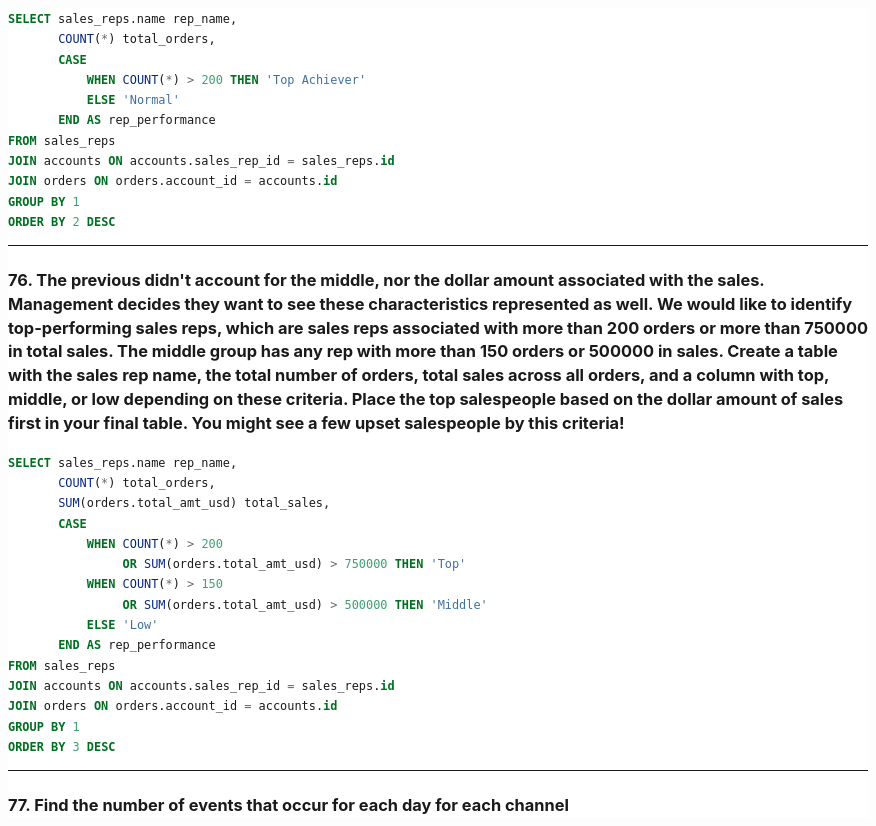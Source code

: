 ``` sql
SELECT sales_reps.name rep_name,
       COUNT(*) total_orders,
       CASE
           WHEN COUNT(*) > 200 THEN 'Top Achiever'
           ELSE 'Normal'
       END AS rep_performance
FROM sales_reps
JOIN accounts ON accounts.sales_rep_id = sales_reps.id
JOIN orders ON orders.account_id = accounts.id
GROUP BY 1
ORDER BY 2 DESC
```

<hr>


### 76. The previous didn't account for the middle, nor the dollar amount associated with the sales. Management decides they want to see these characteristics represented as well. We would like to identify top-performing sales reps, which are sales reps associated with more than 200 orders or more than 750000 in total sales. The middle group has any rep with more than 150 orders or 500000 in sales. Create a table with the sales rep name, the total number of orders, total sales across all orders, and a column with top, middle, or low depending on these criteria. Place the top salespeople based on the dollar amount of sales first in your final table. You might see a few upset salespeople by this criteria! 

``` sql
SELECT sales_reps.name rep_name,
       COUNT(*) total_orders,
       SUM(orders.total_amt_usd) total_sales,
       CASE
           WHEN COUNT(*) > 200
                OR SUM(orders.total_amt_usd) > 750000 THEN 'Top'
           WHEN COUNT(*) > 150
                OR SUM(orders.total_amt_usd) > 500000 THEN 'Middle'
           ELSE 'Low'
       END AS rep_performance
FROM sales_reps
JOIN accounts ON accounts.sales_rep_id = sales_reps.id
JOIN orders ON orders.account_id = accounts.id
GROUP BY 1
ORDER BY 3 DESC
```

<hr>


### 77. Find the number of events that occur for each day for each channel 
